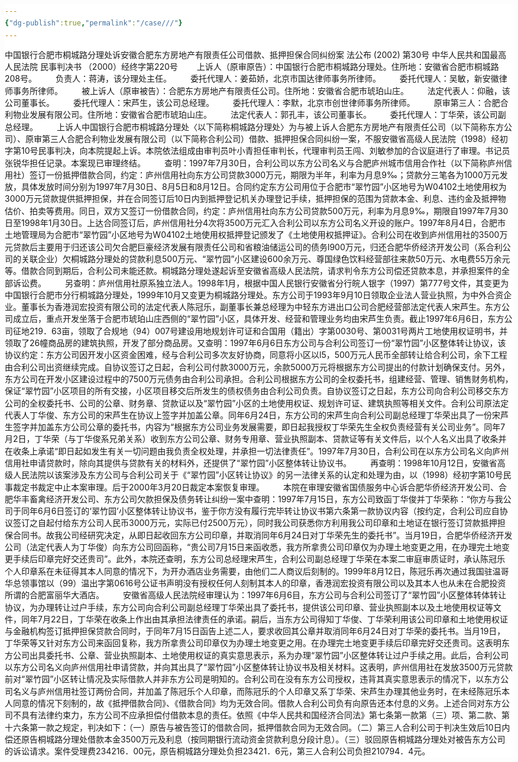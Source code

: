 ```yaml
---
{"dg-publish":true,"permalink":"/case///"}
---
```



中国银行合肥市桐城路分理处诉安徽合肥东方房地产有限责任公司借款、抵押担保合同纠纷案
法公布 (2002) 第30号
中华人民共和国最高人民法院
民事判决书
     （2000）经终字第220号
　　上诉人（原审原告）：中国银行合肥市桐城路分理处。住所地：安徽省合肥市桐城路208号。
　　负责人：蒋涛，该分理处主任。
　　委托代理人：姜茹娇，北京市国达律师事务所律师。
　　委托代理人：吴敏，新安徽律师事务所律师。
　　被上诉人（原审被告）：合肥东方房地产有限责任公司。住所地：安徽省合肥市琥珀山庄。
　　法定代表人：仰融，该公司董事长。
　　委托代理人：宋芦生，该公司总经理。
　　委托代理人：李默，北京市创世律师事务所律师。
　　原审第三人：合肥合利物业发展有限公司。住所地：安徽省合肥市琥珀山庄。
　　法定代表人：郭孔丰，该公司董事长。
　　委托代理人：丁华荣，该公司副总经理。
　　上诉人中国银行合肥市桐城路分理处〈以下简称桐城路分理处〉为与被上诉人合肥东方房地产有限责任公司（以下简称东方公司）、原审第三人合肥合利物业发展有限公司（以下简称合利公司）借款、抵押担保合同纠纷一案，不服安徽省高级人民法院（1998）经初字第10号民事判决，向本院提起上诉。本院依法组成由审判员叶小青担任审判长，代理审判员王闯、刘敏参加的合议庭进行了审理。书记员张锐华担任记录。本案现已审理终结。
　　查明：1997年7月30日，合利公司以东方公司名义与合肥庐州城市信用合作社（以下简称庐州信用社）签订一份抵押借款合同，约定：庐州信用社向东方公司贷款3000万元，期限为半年，利率为月息9‰；贷款分三笔各为1000万元发放，具体发放时间分别为1997年7月30日、8月5日和8月12日。合同约定东方公司用位于合肥市“翠竹园”小区地号为W04102土地使用权为3000万元贷款提供抵押担保，并在合同签订后10日内到抵押登记机关办理登记手续，抵押担保的范围为贷款本金、利息、违约金及抵押物估价、拍卖等费用。同日，双方又签订一份借款合同，约定：庐州信用社向东方公司贷款500万元，利率为月息9‰，期限自1997年7月30日至1998年1月30日。上达合同签订后，庐州信用社分4次将3500万元汇入合利公司以东方公司名义开设的账户。1997年8月4日，合肥市土地管理局为合肥市“翠竹园”小区地号为W04102土地使用权抵押登记颁发了《土地使用权抵押证》。合利公司在收到庐州信用社的3500万元贷款后主要用于归还该公司欠合肥巨豪经济发展有限责任公司和省粮油储运公司的债务l900万元，归还合肥华侨经济开发公司（系合利公司的关联企业）欠桐城路分理处的贷款利息500万元、“翠竹园”小区建设600余万元、尊国绿色饮料经营部往来款50万元、水电费55万余元等。借款合同到期后，合利公司未能还款。桐城路分理处遂起诉至安徽省高级人民法院，请求判令东方公司偿还贷款本息，并承担案件的全部诉讼费。
　　另查明：庐州信用社原系独立法人。1998年1月，根据中国人民银行安徽省分行皖人银字（1997）第777号文件，其变更为中国银行合肥市分行桐城路分理处，1999年10月又变更为桐城路分理处。东方公司于1993年9月10日领取企业法人营业执照，为中外合资企业。董事长为香港润宏投资有限公司的法定代表人陈冠乐，副董事长兼总经理为中轻东方进出口公司合肥经营部法定代表人宋芦生。东方公司成立后，重点开发坐落于合肥市琥珀山庄西侧的“翠竹园”小区，具体开发、经营和管理业务均由宋芦生负责。截止1997年6月6日，东方公司征地219．63亩，领取了合规地（94）007号建设用地规划许可证和合国用（籍出）字第0030号、第0031号两片工地使用权证明书，并领取了26幢商品房的建筑执照，开发了部分商品房。又查明：1997年6月6日东方公司与合利公司签订一份“翠竹园”小区整体转让协议，该协议约定：东方公司因开发小区资金困难，经与合利公司多次友好协商，同意将小区以l5，500万元人民币全部转让给合利公司，余下工程由合利公司出资继续完成。自协议签订之日起，合利公司付款3000万元，余款5000万元将根据东方公司提出的付款计划确保支付。另外，东方公司在开发小区建设过程中的7500万元债务由合利公司承担。合利公司根据东方公司的全权委托书，组建经营、管理、销售财务机构，保证“翠竹园”小区项目的所有交接，小区项目移交后所发生的债权债务由合利公司负责。自协议签订之日起，东方公司向合利公司移交东方公司的全权委托书、公司的公章、财务章、贷款证以及“翠竹园”小区的土地使用权证、规划许可证、建筑执照等相关文件。合利公司原法定代表人丁华俊、东方公司的宋芦生在协议上签字并加盖公章。同年6月24日，东方公司的宋芦生向合利公司副总经理丁华荣出具了一份宋芦生签字并加盖东方公司公章的委托书，内容为“根据东方公司业务发展需要，即日起我授权丁华荣先生全权负责经营有关公司业务”。同年7月2日，丁华荣（与丁华俊系兄弟关系）收到东方公司公章、财务专用章、营业执照副本、贷款证等有关文件后，以个人名义出具了收条并在收条上承诺“即日起如发生有关一切问题由我负责全权处理，并承担一切法律责任”。1997年7月30日，合利公司在以东方公司名义向庐州信用社申请贷款时，除向其提供与贷款有关的材料外，还提供了“翠竹园”小区整体转让协议书。
　　再查明：1998年10月12日，安徽省高级人民法院以该案涉及东方公司与合利公司关于《“翠竹园”小区转让协议》的另一法律关系的认定和处理为由，以（1998）经初字第10号民事裁定书裁定中止本案审理。后于2000年3月20日裁定本案恢复审理。
　　本院在审理安徽省国债服务中心诉合肥华侨经济开发公司、合肥华丰畜禽经济开发公司、东方公司欠款担保及债务转让纠纷一案中查明：1997年7月15日，东方公司致函丁华俊并丁华荣称：“你方与我公司于同年6月6日签订的‘翠竹园’小区整体转让协议书，鉴于你方没有履行完毕转让协议书第六条第一款协议内容（按约定，合利公司应自协议签订之自起付给东方公司人民币3000万元，实际已付2500万元），同时我公司获悉你方利用我公司印章和土地证在银行签订贷款抵押担保合同书。故我公司经研究决定，从即日起收回东方公司印章，并取消同年6月24日对丁华荣先生的委托书”。当月19日，合肥华侨经济开发公司（法定代表人为丁华俊）向东方公司回函称，“贵公司7月15日来函收悉，我方所拿贵公司印章仅为办理土地变更之用，在办理完土地变更手续后印章完好交还贵司”。此外，本院还查明，东方公司总经理宋芦生，合利公司副总经理丁华荣在本案二审庭审质证时，承认陈冠乐个人印章系在未征得其本人同意的情况下，为开办酒店业务需要，由他们二人商议后刻制的。1999年8月12日，陈冠乐再次通过我国驻温哥华总领事馆以（99）温出字第0616号公证书声明没有授权任何人刻制其本人的印章，香港润宏投资有限公司以及其本人也从未在合肥投资所谓的合肥富丽华大酒店。
　　安徽省高级人民法院经审理认为：1997年6月6目，东方公司与合利公司签订了“翠竹园”小区整体转体转让协议，为办理转让过户手续，东方公司向合利公司副总经理丁华荣出具了委托书，提供该公司印章、营业执照副本以及土地使用权证等文件，同年7月22日，丁华荣在收条上作出由其承担法律责任的承诺。嗣后，当东方公司得知丁华俊、丁华荣利用该公司印章和土地使用权证与金融机构签订抵押担保贷款合同时，于同年7月15日函告上述二人，要求收回其公章并取消同年6月24日对丁华荣的委托书。当月19日，丁华荣等又针对东方公司来函回复称，我方所拿贵公司印章仅为办理土地变更之用。在办理完土地变更手续后印章完好交还贵司。这表明东方公司出具委托书、公章、营业执照副本、土地使用权证的真实意思表示，系为办理“翠竹园”小区整体转让过户手续之用。此后，合利公司以东方公司名义向庐州信用社申请贷款，并向其出具了“翠竹园”小区整体转让协议书及相关材料。这表明，庐州信用社在发放3500万元贷款前对“翠竹园”小区转让情况及实际借款人并非东方公司是明知的。合利公司在没有东方公司授权，违背其真实意思表示的情况下，以东方公司名义与庐州信用社签订两份合同，并加盖了陈冠乐个人印章，而陈冠乐的个人印章又系丁华荣、宋芦生办理其他业务时，在未经陈冠乐本人同意的情况下刻制的，故《抵押借款合同》、《借款合同》均为无效合同。借款人合利公司负有向原告还本付息的义务。上述合同对东方公司不具有法律约束力，东方公司不应承担偿付借款本息的责任。依照《中华人民共和国经济合同法》第七条第一款第（三）项、第二款、第十六条第一款之规定，判决如下：（一）原告与被告签订的借款合同，抵押借款合同为无效合同。（二）第三人合利公司于判决生效后10日内偿还原告桐城路分理处借款本金3500万元及利息（按同期银行流动资金贷款利息分段计息）。（三）驳回原告桐城路分理处对被告东方公司的诉讼请求。案件受理费234216．00元，原告桐城路分理处负担23421．6元，第三人合利公司负担210794．4元。